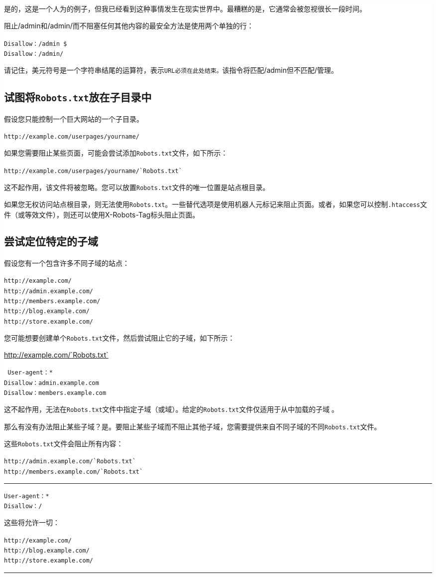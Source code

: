 是的，这是一个人为的例子，但我已经看到这种事情发生在现实世界中。最糟糕的是，它通常会被忽视很长一段时间。

阻止/admin和/admin/而不阻塞任何其他内容的最安全方法是使用两个单独的行：

    Disallow：/admin $ 
    Disallow：/admin/

请记住，美元符号是一个字符串结尾的运算符，表示`URL必须在此处结束。`该指令将匹配/admin但不匹配/管理。

## 试图将`Robots.txt`放在子目录中

假设您只能控制一个巨大网站的一个子目录。

    http://example.com/userpages/yourname/

如果您需要阻止某些页面，可能会尝试添加`Robots.txt`文件，如下所示：

    http://example.com/userpages/yourname/`Robots.txt`

这不起作用，该文件将被忽略。您可以放置​​`Robots.txt`文件的唯一位置是站点根目录。

如果您无权访问站点根目录，则无法使用`Robots.txt`。一些替代选项是使用机器人元标记来阻止页面。或者，如果您可以控制`.htaccess`文件（或等效文件），则还可以使用X-Robots-Tag标头阻止页面。

## 尝试定位特定的子域

假设您有一个包含许多不同子域的站点：

    http://example.com/
    http://admin.example.com/
    http://members.example.com/
    http://blog.example.com/
    http://store.example.com/

您可能想要创建单个`Robots.txt`文件，然后尝试阻止它的子域，如下所示：

http://example.com/`Robots.txt` 

     User-agent：* 
    Disallow：admin.example.com 
    Disallow：members.example.com

这不起作用，无法在`Robots.txt`文件中指定子域（或域）。给定的`Robots.txt`文件仅适用于从中加载的子域 。

那么有没有办法阻止某些子域？是。要阻止某些子域而不阻止其他子域，您需要提供来自不同子域的不同`Robots.txt`文件。

这些`Robots.txt`文件会阻止所有内容：

    http://admin.example.com/`Robots.txt` 
    http://members.example.com/`Robots.txt` 
    
---
    
    
    User-agent：* 
    Disallow：/

这些将允许一切：

    http://example.com/
    http://blog.example.com/
    http://store.example.com/

---